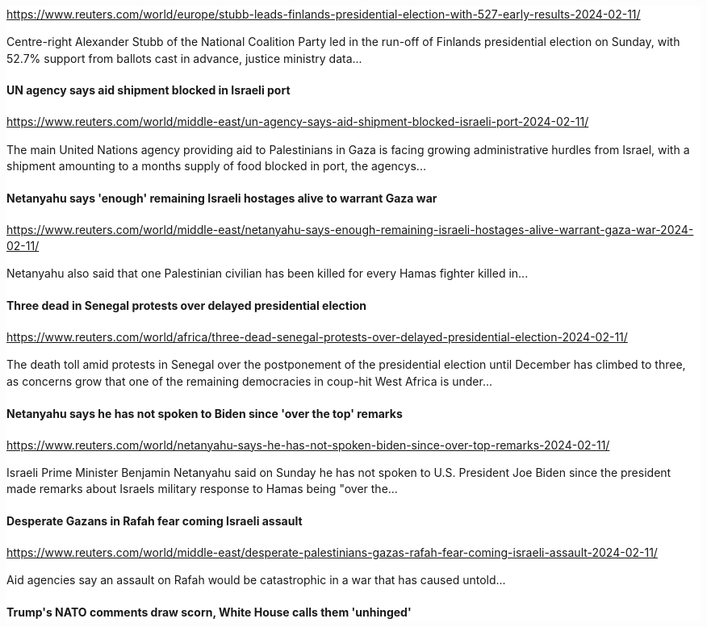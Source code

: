 https://www.reuters.com/world/europe/stubb-leads-finlands-presidential-election-with-527-early-results-2024-02-11/

Centre-right Alexander Stubb of the National Coalition Party led in the
run-off of Finlands presidential election on Sunday, with 52.7% support
from ballots cast in advance, justice ministry data\...

#### UN agency says aid shipment blocked in Israeli port

https://www.reuters.com/world/middle-east/un-agency-says-aid-shipment-blocked-israeli-port-2024-02-11/

The main United Nations agency providing aid to Palestinians in Gaza is
facing growing administrative hurdles from Israel, with a shipment
amounting to a months supply of food blocked in port, the agencys\...

#### Netanyahu says 'enough' remaining Israeli hostages alive to warrant Gaza war

https://www.reuters.com/world/middle-east/netanyahu-says-enough-remaining-israeli-hostages-alive-warrant-gaza-war-2024-02-11/

Netanyahu also said that one Palestinian civilian has been killed for
every Hamas fighter killed in\...

#### Three dead in Senegal protests over delayed presidential election

https://www.reuters.com/world/africa/three-dead-senegal-protests-over-delayed-presidential-election-2024-02-11/

The death toll amid protests in Senegal over the postponement of the
presidential election until December has climbed to three, as concerns
grow that one of the remaining democracies in coup-hit West Africa is
under\...

#### Netanyahu says he has not spoken to Biden since 'over the top' remarks

https://www.reuters.com/world/netanyahu-says-he-has-not-spoken-biden-since-over-top-remarks-2024-02-11/

Israeli Prime Minister Benjamin Netanyahu said on Sunday he has not
spoken to U.S. President Joe Biden since the president made remarks
about Israels military response to Hamas being \"over the\...

#### Desperate Gazans in Rafah fear coming Israeli assault

https://www.reuters.com/world/middle-east/desperate-palestinians-gazas-rafah-fear-coming-israeli-assault-2024-02-11/

Aid agencies say an assault on Rafah would be catastrophic in a war that
has caused untold\...

#### Trump's NATO comments draw scorn, White House calls them 'unhinged'
